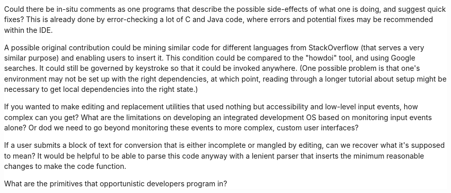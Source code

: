 Could there be in-situ comments as one programs that describe the possible side-effects of what one is doing, and suggest quick fixes?
This is already done by error-checking a lot of C and Java code, where errors and potential fixes may be recommended within the IDE.

A possible original contribution could be mining similar code for different languages from StackOverflow (that serves a very similar purpose) and enabling users to insert it.
This condition could be compared to the "howdoi" tool, and using Google searches.
It could still be governed by keystroke so that it could be invoked anywhere.
(One possible problem is that one's environment may not be set up with the right dependencies, at which point, reading through a longer tutorial about setup might be necessary to get local dependencies into the right state.)

If you wanted to make editing and replacement utilities that used nothing but accessibility and low-level input events, how complex can you get?
What are the limitations on developing an integrated development OS based on monitoring input events alone?
Or dod we need to go beyond monitoring these events to more complex, custom user interfaces?

If a user submits a block of text for conversion that is either incomplete or mangled by editing, can we recover what it's supposed to mean?
It would be helpful to be able to parse this code anyway with a lenient parser that inserts the minimum reasonable changes to make the code function.

What are the primitives that opportunistic developers program in?
